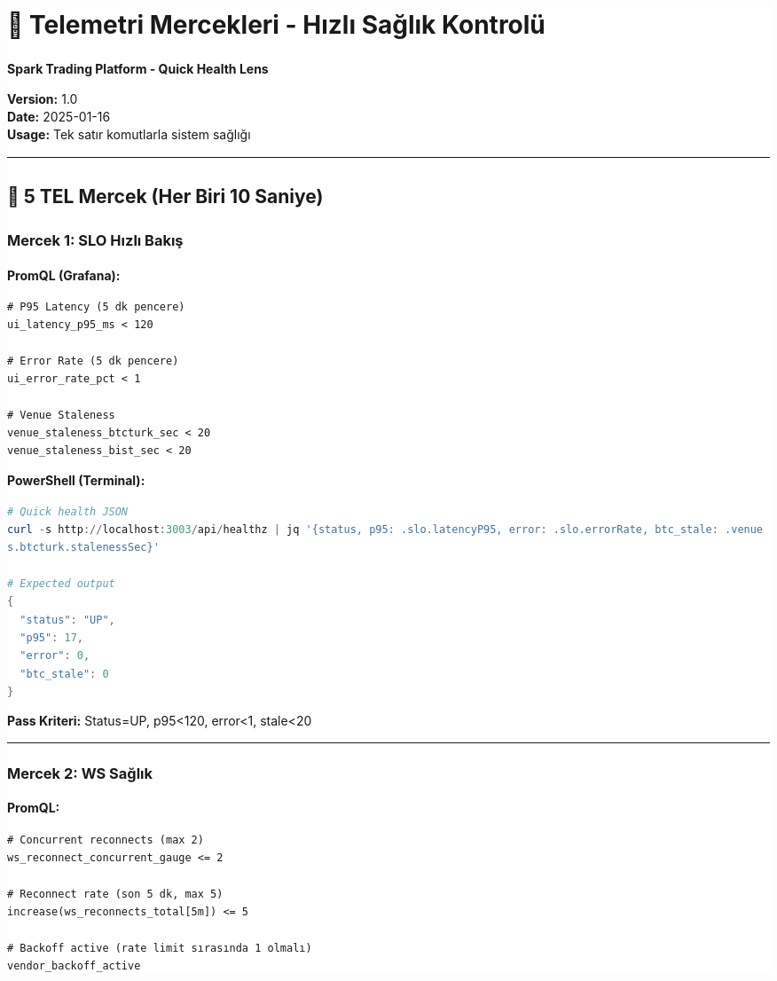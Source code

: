 # 🔎 Telemetri Mercekleri - Hızlı Sağlık Kontrolü
**Spark Trading Platform - Quick Health Lens**

**Version:** 1.0  
**Date:** 2025-01-16  
**Usage:** Tek satır komutlarla sistem sağlığı

---

## 🎯 5 TEL Mercek (Her Biri 10 Saniye)

### Mercek 1: SLO Hızlı Bakış

**PromQL (Grafana):**
```promql
# P95 Latency (5 dk pencere)
ui_latency_p95_ms < 120

# Error Rate (5 dk pencere)
ui_error_rate_pct < 1

# Venue Staleness
venue_staleness_btcturk_sec < 20
venue_staleness_bist_sec < 20
```

**PowerShell (Terminal):**
```powershell
# Quick health JSON
curl -s http://localhost:3003/api/healthz | jq '{status, p95: .slo.latencyP95, error: .slo.errorRate, btc_stale: .venues.btcturk.stalenessSec}'

# Expected output
{
  "status": "UP",
  "p95": 17,
  "error": 0,
  "btc_stale": 0
}
```

**Pass Kriteri:** Status=UP, p95<120, error<1, stale<20

---

### Mercek 2: WS Sağlık

**PromQL:**
```promql
# Concurrent reconnects (max 2)
ws_reconnect_concurrent_gauge <= 2

# Reconnect rate (son 5 dk, max 5)
increase(ws_reconnects_total[5m]) <= 5

# Backoff active (rate limit sırasında 1 olmalı)
vendor_backoff_active
```
